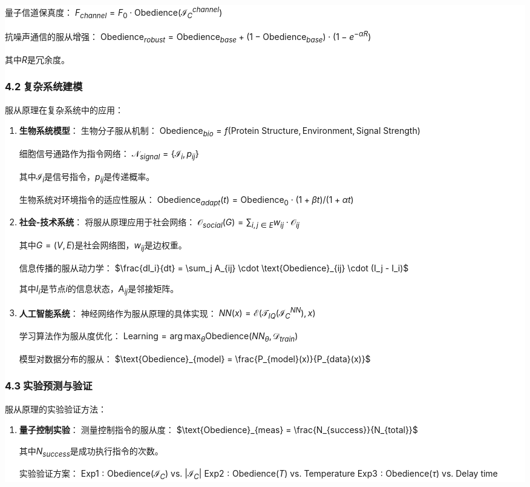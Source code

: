    量子信道保真度：
   $`F_{channel} = F_0 \cdot \text{Obedience}(\mathcal{I}_C^{channel})`$
   
   抗噪声通信的服从增强：
   $`\text{Obedience}_{robust} = \text{Obedience}_{base} + (1 - \text{Obedience}_{base}) \cdot (1 - e^{-\alpha R})`$
   
   其中$`R`$是冗余度。

### 4.2 复杂系统建模

服从原理在复杂系统中的应用：

1. **生物系统模型**：
   生物分子服从机制：
   $`\text{Obedience}_{bio} = f(\text{Protein Structure}, \text{Environment}, \text{Signal Strength})`$
   
   细胞信号通路作为指令网络：
   $`\mathcal{N}_{signal} = \{\mathcal{I}_i, p_{ij}\}`$
   
   其中$`\mathcal{I}_i`$是信号指令，$`p_{ij}`$是传递概率。
   
   生物系统对环境指令的适应性服从：
   $`\text{Obedience}_{adapt}(t) = \text{Obedience}_0 \cdot (1 + \beta t)/(1 + \alpha t)`$

2. **社会-技术系统**：
   将服从原理应用于社会网络：
   $`\mathcal{O}_{social}(G) = \sum_{i,j \in E} w_{ij} \cdot \mathcal{O}_{ij}`$
   
   其中$`G=(V,E)`$是社会网络图，$`w_{ij}`$是边权重。
   
   信息传播的服从动力学：
   $`\frac{dI_i}{dt} = \sum_j A_{ij} \cdot \text{Obedience}_{ij} \cdot (I_j - I_i)`$
   
   其中$`I_i`$是节点$`i`$的信息状态，$`A_{ij}`$是邻接矩阵。

3. **人工智能系统**：
   神经网络作为服从原理的具体实现：
   $`NN(x) = \mathcal{E}(\mathcal{T}_{IQ}(\mathcal{I}_C^{NN}), x)`$
   
   学习算法作为服从度优化：
   $`\text{Learning} = \arg\max_{\theta} \text{Obedience}(NN_\theta, \mathcal{D}_{train})`$
   
   模型对数据分布的服从：
   $`\text{Obedience}_{model} = \frac{P_{model}(x)}{P_{data}(x)}`$

### 4.3 实验预测与验证

服从原理的实验验证方法：

1. **量子控制实验**：
   测量控制指令的服从度：
   $`\text{Obedience}_{meas} = \frac{N_{success}}{N_{total}}`$
   
   其中$`N_{success}`$是成功执行指令的次数。
   
   实验验证方案：
   $`\text{Exp1}: \text{Obedience}(\mathcal{I}_C) \text{ vs. } |\mathcal{I}_C|`$
   $`\text{Exp2}: \text{Obedience}(T) \text{ vs. Temperature}`$
   $`\text{Exp3}: \text{Obedience}(\tau) \text{ vs. Delay time}`$
   
